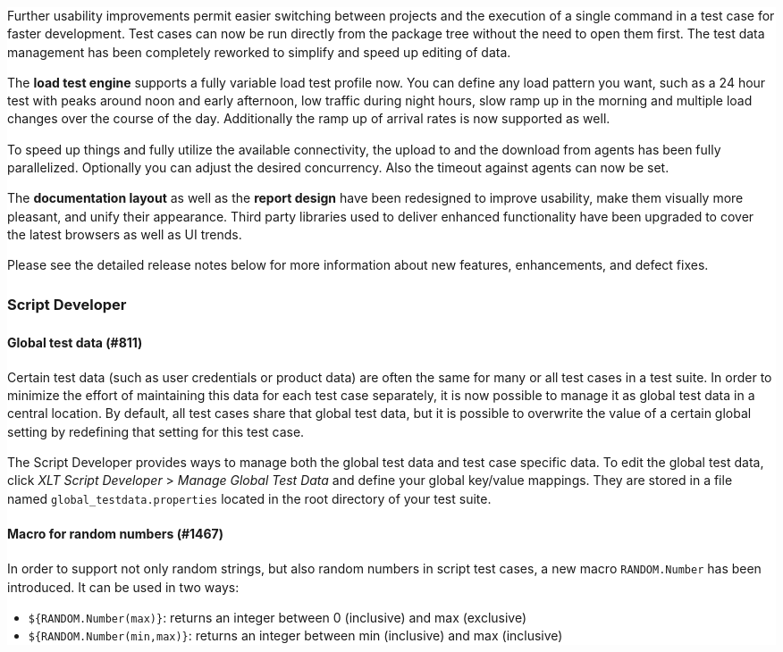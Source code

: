 Further usability improvements permit easier switching between projects
and the execution of a single command in a test case for faster
development. Test cases can now be run directly from the package tree
without the need to open them first. The test data management has been
completely reworked to simplify and speed up editing of data.

The **load test engine** supports a fully variable load test profile
now. You can define any load pattern you want, such as a 24 hour test
with peaks around noon and early afternoon, low traffic during night
hours, slow ramp up in the morning and multiple load changes over the
course of the day. Additionally the ramp up of arrival rates is now
supported as well.

To speed up things and fully utilize the available connectivity, the
upload to and the download from agents has been fully parallelized.
Optionally you can adjust the desired concurrency. Also the timeout
against agents can now be set.

The **documentation layout** as well as the **report design** have been
redesigned to improve usability, make them visually more pleasant, and
unify their appearance. Third party libraries used to deliver enhanced
functionality have been upgraded to cover the latest browsers as well as
UI trends.

Please see the detailed release notes below for more information about
new features, enhancements, and defect fixes.

### Script Developer

#### Global test data (\#811)

Certain test data (such as user credentials or product data) are often
the same for many or all test cases in a test suite. In order to
minimize the effort of maintaining this data for each test case
separately, it is now possible to manage it as global test data in a
central location. By default, all test cases share that global test
data, but it is possible to overwrite the value of a certain global
setting by redefining that setting for this test case.

The Script Developer provides ways to manage both the global test data
and test case specific data. To edit the global test data, click *XLT
Script Developer* \> *Manage Global Test Data* and define your global
key/value mappings. They are stored in a file named
`global_testdata.properties` located in the root directory of your test
suite.

#### Macro for random numbers (\#1467)

In order to support not only random strings, but also random numbers in
script test cases, a new macro `RANDOM.Number` has been introduced. It
can be used in two ways:

-   `${RANDOM.Number(max)}`: returns an integer between 0 (inclusive)
    and max (exclusive)
-   `${RANDOM.Number(min,max)}`: returns an integer between min
    (inclusive) and max (inclusive)
